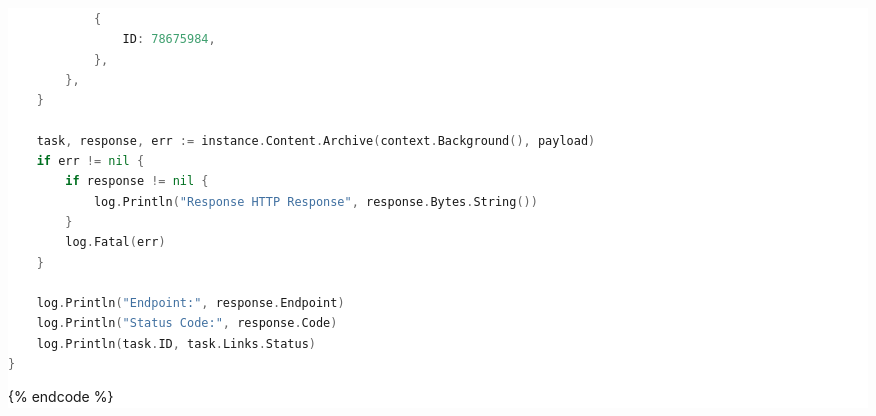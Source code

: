 ```go
			{
				ID: 78675984,
			},
		},
	}

	task, response, err := instance.Content.Archive(context.Background(), payload)
	if err != nil {
		if response != nil {
			log.Println("Response HTTP Response", response.Bytes.String())
		}
		log.Fatal(err)
	}

	log.Println("Endpoint:", response.Endpoint)
	log.Println("Status Code:", response.Code)
	log.Println(task.ID, task.Links.Status)
}
```
{% endcode %}
